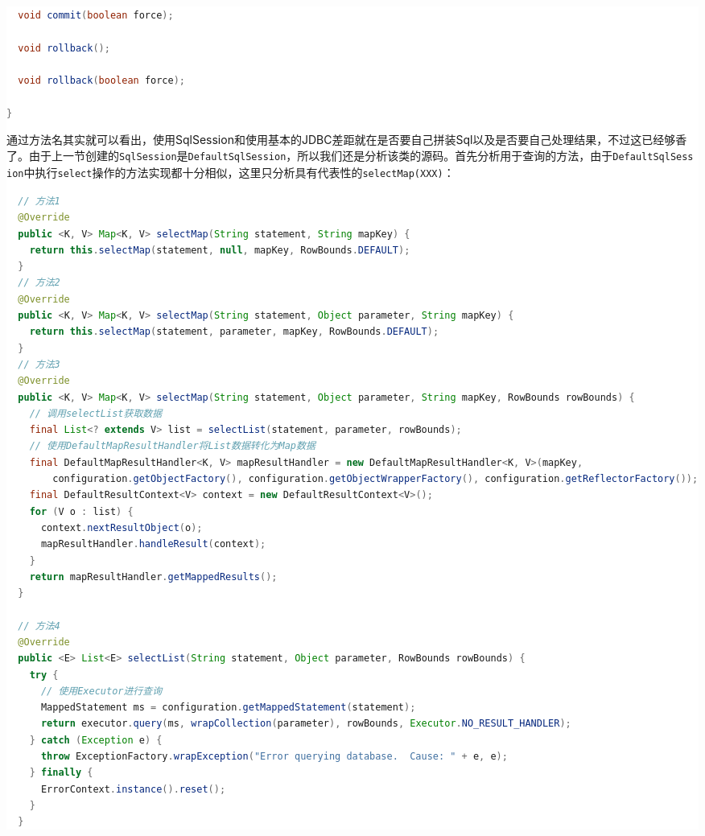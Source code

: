 ```java
  void commit(boolean force);

  void rollback();

  void rollback(boolean force);

}
```

通过方法名其实就可以看出，使用SqlSession和使用基本的JDBC差距就在是否要自己拼装Sql以及是否要自己处理结果，不过这已经够香了。由于上一节创建的`SqlSession`是`DefaultSqlSession`，所以我们还是分析该类的源码。首先分析用于查询的方法，由于`DefaultSqlSession`中执行`select`操作的方法实现都十分相似，这里只分析具有代表性的`selectMap(XXX)`：

```java
  // 方法1
  @Override
  public <K, V> Map<K, V> selectMap(String statement, String mapKey) {
    return this.selectMap(statement, null, mapKey, RowBounds.DEFAULT);
  }
  // 方法2
  @Override
  public <K, V> Map<K, V> selectMap(String statement, Object parameter, String mapKey) {
    return this.selectMap(statement, parameter, mapKey, RowBounds.DEFAULT);
  }
  // 方法3
  @Override
  public <K, V> Map<K, V> selectMap(String statement, Object parameter, String mapKey, RowBounds rowBounds) {
    // 调用selectList获取数据
    final List<? extends V> list = selectList(statement, parameter, rowBounds);
    // 使用DefaultMapResultHandler将List数据转化为Map数据
    final DefaultMapResultHandler<K, V> mapResultHandler = new DefaultMapResultHandler<K, V>(mapKey,
        configuration.getObjectFactory(), configuration.getObjectWrapperFactory(), configuration.getReflectorFactory());
    final DefaultResultContext<V> context = new DefaultResultContext<V>();
    for (V o : list) {
      context.nextResultObject(o);
      mapResultHandler.handleResult(context);
    }
    return mapResultHandler.getMappedResults();
  }

  // 方法4
  @Override
  public <E> List<E> selectList(String statement, Object parameter, RowBounds rowBounds) {
    try {
      // 使用Executor进行查询
      MappedStatement ms = configuration.getMappedStatement(statement);
      return executor.query(ms, wrapCollection(parameter), rowBounds, Executor.NO_RESULT_HANDLER);
    } catch (Exception e) {
      throw ExceptionFactory.wrapException("Error querying database.  Cause: " + e, e);
    } finally {
      ErrorContext.instance().reset();
    }
  }
```
